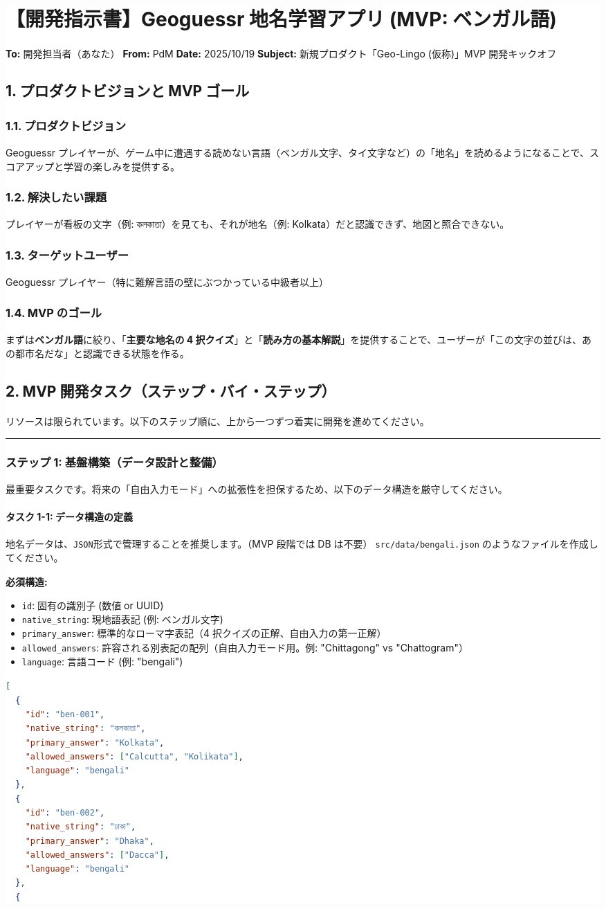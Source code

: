 # 【開発指示書】Geoguessr 地名学習アプリ (MVP: ベンガル語)

**To:** 開発担当者（あなた）
**From:** PdM
**Date:** 2025/10/19
**Subject:** 新規プロダクト「Geo-Lingo (仮称)」MVP 開発キックオフ

## 1. プロダクトビジョンと MVP ゴール

### 1.1. プロダクトビジョン

Geoguessr プレイヤーが、ゲーム中に遭遇する読めない言語（ベンガル文字、タイ文字など）の「地名」を読めるようになることで、スコアアップと学習の楽しみを提供する。

### 1.2. 解決したい課題

プレイヤーが看板の文字（例: কলকাতা）を見ても、それが地名（例: Kolkata）だと認識できず、地図と照合できない。

### 1.3. ターゲットユーザー

Geoguessr プレイヤー（特に難解言語の壁にぶつかっている中級者以上）

### 1.4. MVP のゴール

まずは**ベンガル語**に絞り、「**主要な地名の 4 択クイズ**」と「**読み方の基本解説**」を提供することで、ユーザーが「この文字の並びは、あの都市名だな」と認識できる状態を作る。

## 2. MVP 開発タスク（ステップ・バイ・ステップ）

リソースは限られています。以下のステップ順に、上から一つずつ着実に開発を進めてください。

---

### ステップ 1: 基盤構築（データ設計と整備）

最重要タスクです。将来の「自由入力モード」への拡張性を担保するため、以下のデータ構造を厳守してください。

#### タスク 1-1: データ構造の定義

地名データは、`JSON`形式で管理することを推奨します。（MVP 段階では DB は不要）
`src/data/bengali.json` のようなファイルを作成してください。

**必須構造:**

- `id`: 固有の識別子 (数値 or UUID)
- `native_string`: 現地語表記 (例: ベンガル文字)
- `primary_answer`: 標準的なローマ字表記（4 択クイズの正解、自由入力の第一正解）
- `allowed_answers`: 許容される別表記の配列（自由入力モード用。例: "Chittagong" vs "Chattogram"）
- `language`: 言語コード (例: "bengali")

```json
[
  {
    "id": "ben-001",
    "native_string": "কলকাতা",
    "primary_answer": "Kolkata",
    "allowed_answers": ["Calcutta", "Kolikata"],
    "language": "bengali"
  },
  {
    "id": "ben-002",
    "native_string": "ঢাকা",
    "primary_answer": "Dhaka",
    "allowed_answers": ["Dacca"],
    "language": "bengali"
  },
  {
```